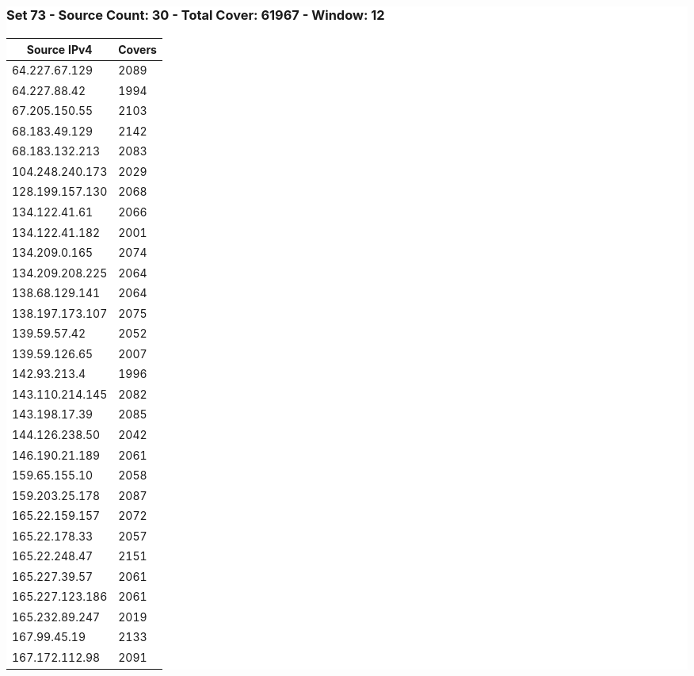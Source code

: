 ### Set 73 - Source Count: 30 - Total Cover: 61967 - Window: 12

| Source IPv4 | Covers |
| --- | --- |
| 64.227.67.129 | 2089 |
| 64.227.88.42 | 1994 |
| 67.205.150.55 | 2103 |
| 68.183.49.129 | 2142 |
| 68.183.132.213 | 2083 |
| 104.248.240.173 | 2029 |
| 128.199.157.130 | 2068 |
| 134.122.41.61 | 2066 |
| 134.122.41.182 | 2001 |
| 134.209.0.165 | 2074 |
| 134.209.208.225 | 2064 |
| 138.68.129.141 | 2064 |
| 138.197.173.107 | 2075 |
| 139.59.57.42 | 2052 |
| 139.59.126.65 | 2007 |
| 142.93.213.4 | 1996 |
| 143.110.214.145 | 2082 |
| 143.198.17.39 | 2085 |
| 144.126.238.50 | 2042 |
| 146.190.21.189 | 2061 |
| 159.65.155.10 | 2058 |
| 159.203.25.178 | 2087 |
| 165.22.159.157 | 2072 |
| 165.22.178.33 | 2057 |
| 165.22.248.47 | 2151 |
| 165.227.39.57 | 2061 |
| 165.227.123.186 | 2061 |
| 165.232.89.247 | 2019 |
| 167.99.45.19 | 2133 |
| 167.172.112.98 | 2091 |
